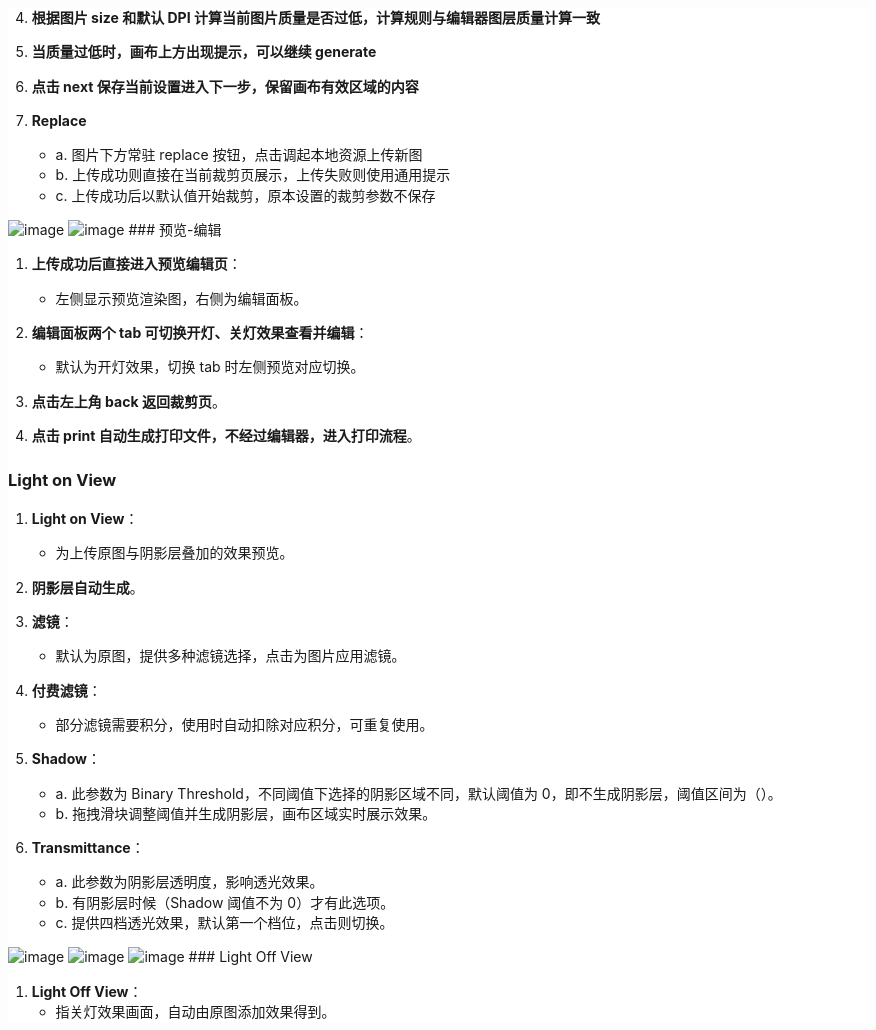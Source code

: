 4. **根据图片 size 和默认 DPI 计算当前图片质量是否过低，计算规则与编辑器图层质量计算一致**

5. **当质量过低时，画布上方出现提示，可以继续 generate**

6. **点击 next 保存当前设置进入下一步，保留画布有效区域的内容**

7. **Replace**
   - a. 图片下方常驻 replace 按钮，点击调起本地资源上传新图
   - b. 上传成功则直接在当前裁剪页展示，上传失败则使用通用提示
   - c. 上传成功后以默认值开始裁剪，原本设置的裁剪参数不保存
<img width="726" alt="image" src="https://github.com/user-attachments/assets/f9c7c8d1-2b05-43c7-8ee0-2620b7938981" />
<img width="739" alt="image" src="https://github.com/user-attachments/assets/24bf5fc0-0fc2-4f74-985c-d41c2c372904" />
### 预览-编辑

1. **上传成功后直接进入预览编辑页**：
   - 左侧显示预览渲染图，右侧为编辑面板。

2. **编辑面板两个 tab 可切换开灯、关灯效果查看并编辑**：
   - 默认为开灯效果，切换 tab 时左侧预览对应切换。

3. **点击左上角 back 返回裁剪页**。

4. **点击 print 自动生成打印文件，不经过编辑器，进入打印流程**。

### Light on View

1. **Light on View**：
   - 为上传原图与阴影层叠加的效果预览。

2. **阴影层自动生成**。

3. **滤镜**：
   - 默认为原图，提供多种滤镜选择，点击为图片应用滤镜。

4. **付费滤镜**：
   - 部分滤镜需要积分，使用时自动扣除对应积分，可重复使用。

5. **Shadow**：
   - a. 此参数为 Binary Threshold，不同阈值下选择的阴影区域不同，默认阈值为 0，即不生成阴影层，阈值区间为（）。
   - b. 拖拽滑块调整阈值并生成阴影层，画布区域实时展示效果。

6. **Transmittance**：
   - a. 此参数为阴影层透明度，影响透光效果。
   - b. 有阴影层时候（Shadow 阈值不为 0）才有此选项。
   - c. 提供四档透光效果，默认第一个档位，点击则切换。
  <img width="730" alt="image" src="https://github.com/user-attachments/assets/480cfcc3-2ba4-46a3-914f-c226443e7083" />
<img width="811" alt="image" src="https://github.com/user-attachments/assets/928f1d6e-b012-4a75-9a2e-cf1bd8a163bf" />
<img width="759" alt="image" src="https://github.com/user-attachments/assets/0772cb9d-99e8-4396-86ec-7a3f4be4fb9b" />
### Light Off View

1. **Light Off View**：
   - 指关灯效果画面，自动由原图添加效果得到。
